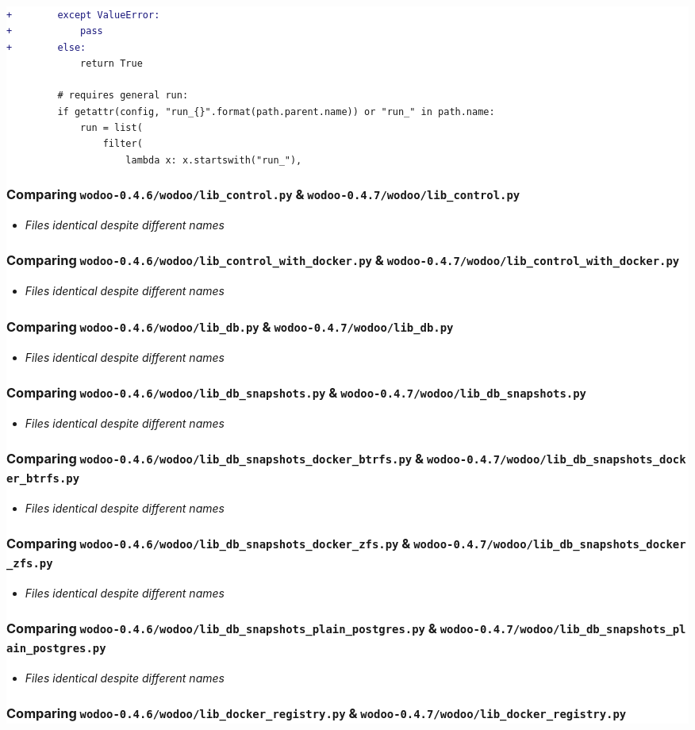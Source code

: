 ```diff
+        except ValueError:
+            pass
+        else:
             return True
 
         # requires general run:
         if getattr(config, "run_{}".format(path.parent.name)) or "run_" in path.name:
             run = list(
                 filter(
                     lambda x: x.startswith("run_"),
```

### Comparing `wodoo-0.4.6/wodoo/lib_control.py` & `wodoo-0.4.7/wodoo/lib_control.py`

 * *Files identical despite different names*

### Comparing `wodoo-0.4.6/wodoo/lib_control_with_docker.py` & `wodoo-0.4.7/wodoo/lib_control_with_docker.py`

 * *Files identical despite different names*

### Comparing `wodoo-0.4.6/wodoo/lib_db.py` & `wodoo-0.4.7/wodoo/lib_db.py`

 * *Files identical despite different names*

### Comparing `wodoo-0.4.6/wodoo/lib_db_snapshots.py` & `wodoo-0.4.7/wodoo/lib_db_snapshots.py`

 * *Files identical despite different names*

### Comparing `wodoo-0.4.6/wodoo/lib_db_snapshots_docker_btrfs.py` & `wodoo-0.4.7/wodoo/lib_db_snapshots_docker_btrfs.py`

 * *Files identical despite different names*

### Comparing `wodoo-0.4.6/wodoo/lib_db_snapshots_docker_zfs.py` & `wodoo-0.4.7/wodoo/lib_db_snapshots_docker_zfs.py`

 * *Files identical despite different names*

### Comparing `wodoo-0.4.6/wodoo/lib_db_snapshots_plain_postgres.py` & `wodoo-0.4.7/wodoo/lib_db_snapshots_plain_postgres.py`

 * *Files identical despite different names*

### Comparing `wodoo-0.4.6/wodoo/lib_docker_registry.py` & `wodoo-0.4.7/wodoo/lib_docker_registry.py`
